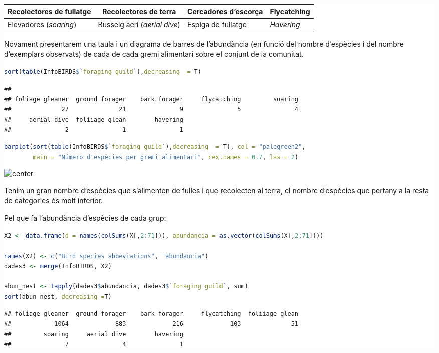 | Recolectores de fullatge | Recolectores de terra        | Cercadores d’escorça | Flycatching |
|--------------------------|------------------------------|----------------------|-------------|
| Elevadores (*soaring*)   | Busseig aeri (*aerial dive*) | Espiga de fullatge   | *Havering*  |

Novament presentarem una taula i un diagrama de barres de l’abundància
(en funció del nombre d’espècies i del nombre d’exemplars observats) de
cada de cada gremi alimentari sobre el conjunt de la comunitat.

``` r
sort(table(InfoBIRDS$`foraging guild`),decreasing  = T)
```

    ## 
    ## foliage gleaner  ground forager    bark forager     flycatching         soaring 
    ##              27              21               9               5               4 
    ##     aerial dive  foliiage glean        havering 
    ##               2               1               1

``` r
barplot(sort(table(InfoBIRDS$`foraging guild`),decreasing  = T), col = "palegreen2", 
        main = "Número d'espècies per gremi alimentari", cex.names = 0.7, las = 2)
```

<img src="INFORME-FINAL_files/figure-gfm/unnamed-chunk-13-1.png" title="center" alt="center"  />

Tenim un gran nombre d’espècies que s’alimenten de fulles i que
recolecten al terra, el nombre d’espècies que pertany a la resta de
categories és molt inferior.

Pel que fa l’abundància d’espècies de cada grup:

``` r
X2 <- data.frame(d = names(colSums(X[,2:71])), abundancia = as.vector(colSums(X[,2:71])))

names(X2) <- c("Bird species abbeviations", "abundancia")
dades3 <- merge(InfoBIRDS, X2)

abun_nest <- tapply(dades3$abundancia, dades3$`foraging guild`, sum)
sort(abun_nest, decreasing =T)
```

    ## foliage gleaner  ground forager    bark forager     flycatching  foliiage glean 
    ##            1064             883             216             103              51 
    ##         soaring     aerial dive        havering 
    ##               7               4               1
